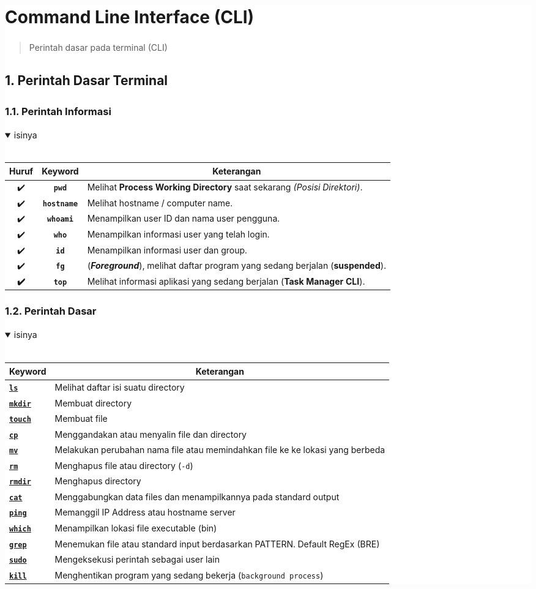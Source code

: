 # Command Line Interface (CLI)

> Perintah dasar pada terminal (CLI)


## 1. Perintah Dasar Terminal

### 1.1. Perintah Informasi
  <details open>
 <summary>  isinya </summary>
<br>

| Huruf | Keyword | Keterangan |
|:-----:|:-----:|------------|
| :heavy_check_mark:|   __`pwd`__   | Melihat __Process Working Directory__ saat sekarang *(Posisi Direktori)*.  |
| :heavy_check_mark: |   __`hostname`__   | Melihat hostname / computer name.     |
| :heavy_check_mark: | __`whoami`__ | Menampilkan user ID dan nama user pengguna. |
| :heavy_check_mark: | __`who`__ | Menampilkan informasi user yang telah login. |
| :heavy_check_mark: | __`id`__ | Menampilkan informasi user dan group. |
| :heavy_check_mark: | __`fg`__ | (*__Foreground__*), melihat daftar program yang sedang berjalan (__suspended__). |
| __:heavy_check_mark:__ | __`top`__ | Melihat informasi aplikasi yang sedang berjalan (__Task Manager CLI__).  |
</details>

### 1.2. Perintah Dasar
<details open>
 <summary>  isinya </summary>
<br>

| Keyword | Keterangan |
|---------|------------|
| __[`ls`](#ls)__ | Melihat daftar isi suatu directory |
| __[`mkdir`](#mkdir)__ | Membuat directory |
| __[`touch`](#touch)__ | Membuat file |
| __[`cp`](#cp)__ | Menggandakan atau menyalin file dan directory |
| __[`mv`](#mv)__ | Melakukan perubahan nama file atau memindahkan file ke ke lokasi yang berbeda |
| __[`rm`](#rm-dan-rmdir)__ | Menghapus file atau directory (`-d`) |
| __[`rmdir`](#rm-dan-rmdir)__ | Menghapus directory |
| __[`cat`](#cat)__ | Menggabungkan data files dan menampilkannya pada standard output |
| __[`ping`](#ping)__ | Memanggil IP Address atau hostname server |
| __[`which`](#which)__ | Menampilkan lokasi file executable (bin) |
| __[`grep`](#grep)__ | Menemukan file atau standard input berdasarkan PATTERN. Default RegEx (BRE) |
| __[`sudo`](#sudo)__ | Mengeksekusi perintah sebagai user lain |
| __[`kill`](#kill)__ | Menghentikan program yang sedang bekerja (`background process`) |
